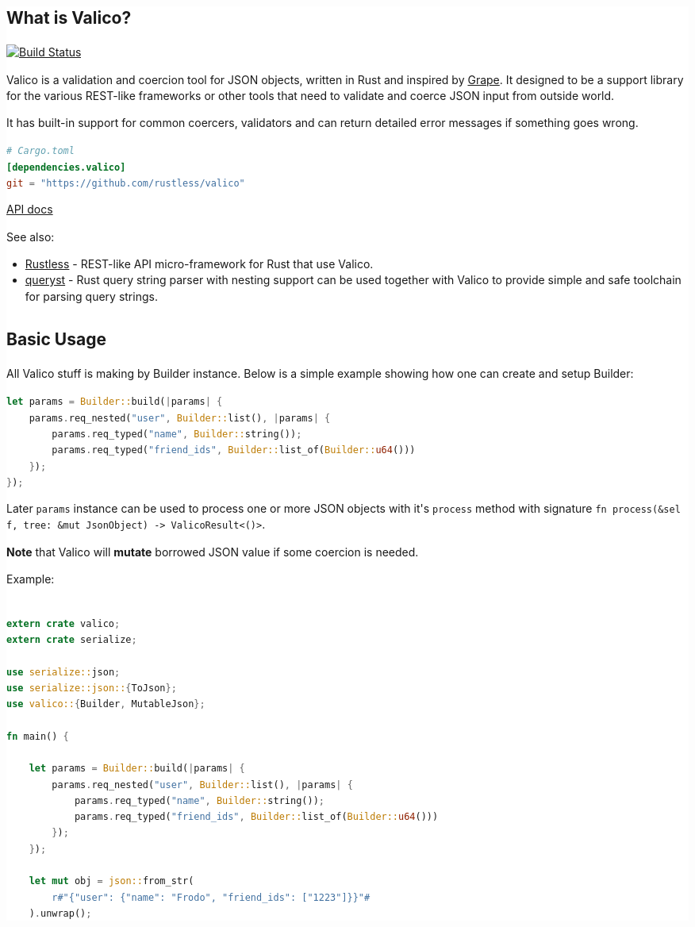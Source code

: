 ## What is Valico?

[![Build Status](https://travis-ci.org/rustless/valico.svg?branch=master)](https://travis-ci.org/rustless/valico)

Valico is a validation and coercion tool for JSON objects, written in Rust and inspired by [Grape]. It designed to be a support library for the various REST-like frameworks or other tools that need to validate and coerce JSON input from outside world.

It has built-in support for common coercers, validators and can return detailed error messages if something goes wrong.

```toml
# Cargo.toml
[dependencies.valico]
git = "https://github.com/rustless/valico"
```

[API docs](http://rustless.org/valico/doc/valico/)

See also:

* [Rustless] - REST-like API micro-framework for Rust that use Valico.
* [queryst] - Rust query string parser with nesting support can be used together with Valico to provide simple and safe toolchain for parsing query strings.

[Rustless]: https://github.com/rustless/rustless
[queryst]: https://github.com/rustless/queryst
[Grape]: https://github.com/intridea/grape

## Basic Usage

All Valico stuff is making by Builder instance. Below is a simple example showing how one can create and setup Builder: 

~~~rust
let params = Builder::build(|params| {
	params.req_nested("user", Builder::list(), |params| {
		params.req_typed("name", Builder::string());
		params.req_typed("friend_ids", Builder::list_of(Builder::u64()))
	});
});
~~~

Later `params` instance can be used to process one or more JSON objects with it's `process` method with signature `fn process(&self, tree: &mut JsonObject) -> ValicoResult<()>`.

**Note** that Valico will **mutate** borrowed JSON value if some coercion is needed.

Example: 

~~~rust

extern crate valico;
extern crate serialize;

use serialize::json;
use serialize::json::{ToJson};
use valico::{Builder, MutableJson};

fn main() {

    let params = Builder::build(|params| {
        params.req_nested("user", Builder::list(), |params| {
            params.req_typed("name", Builder::string());
            params.req_typed("friend_ids", Builder::list_of(Builder::u64()))
        });
    });

    let mut obj = json::from_str(
        r#"{"user": {"name": "Frodo", "friend_ids": ["1223"]}}"#
    ).unwrap();
~~~

[specs]: https://github.com/s-panferov/valico/blob/master/tests/builder.rs